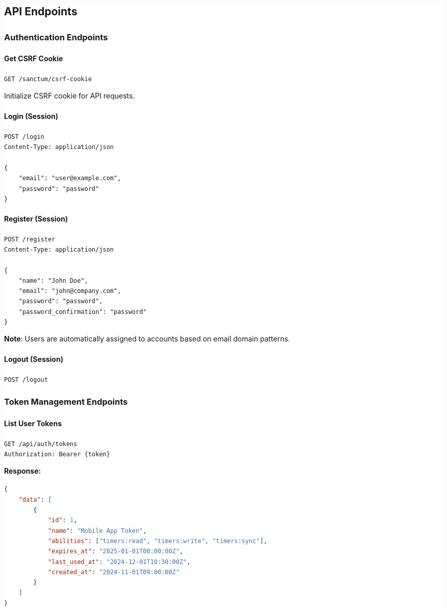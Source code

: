 ## API Endpoints

### Authentication Endpoints

#### Get CSRF Cookie
```http
GET /sanctum/csrf-cookie
```
Initialize CSRF cookie for API requests.

#### Login (Session)
```http
POST /login
Content-Type: application/json

{
    "email": "user@example.com",
    "password": "password"
}
```

#### Register (Session)
```http
POST /register
Content-Type: application/json

{
    "name": "John Doe",
    "email": "john@company.com",
    "password": "password",
    "password_confirmation": "password"
}
```

**Note**: Users are automatically assigned to accounts based on email domain patterns.

#### Logout (Session)
```http
POST /logout
```

### Token Management Endpoints

#### List User Tokens
```http
GET /api/auth/tokens
Authorization: Bearer {token}
```

**Response:**
```json
{
    "data": [
        {
            "id": 1,
            "name": "Mobile App Token",
            "abilities": ["timers:read", "timers:write", "timers:sync"],
            "expires_at": "2025-01-01T00:00:00Z",
            "last_used_at": "2024-12-01T10:30:00Z",
            "created_at": "2024-11-01T09:00:00Z"
        }
    ]
}
```
